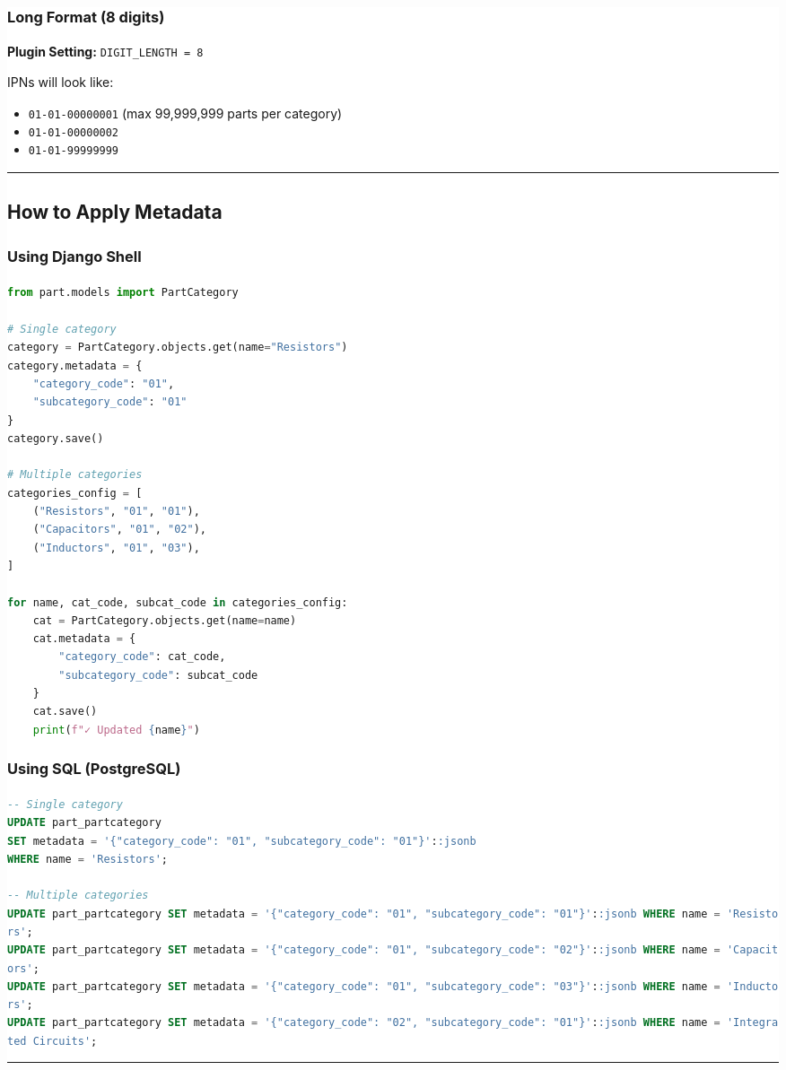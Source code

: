 ### Long Format (8 digits)

**Plugin Setting:** `DIGIT_LENGTH = 8`

IPNs will look like:
- `01-01-00000001` (max 99,999,999 parts per category)
- `01-01-00000002`
- `01-01-99999999`

---

## How to Apply Metadata

### Using Django Shell

```python
from part.models import PartCategory

# Single category
category = PartCategory.objects.get(name="Resistors")
category.metadata = {
    "category_code": "01",
    "subcategory_code": "01"
}
category.save()

# Multiple categories
categories_config = [
    ("Resistors", "01", "01"),
    ("Capacitors", "01", "02"),
    ("Inductors", "01", "03"),
]

for name, cat_code, subcat_code in categories_config:
    cat = PartCategory.objects.get(name=name)
    cat.metadata = {
        "category_code": cat_code,
        "subcategory_code": subcat_code
    }
    cat.save()
    print(f"✓ Updated {name}")
```

### Using SQL (PostgreSQL)

```sql
-- Single category
UPDATE part_partcategory 
SET metadata = '{"category_code": "01", "subcategory_code": "01"}'::jsonb
WHERE name = 'Resistors';

-- Multiple categories
UPDATE part_partcategory SET metadata = '{"category_code": "01", "subcategory_code": "01"}'::jsonb WHERE name = 'Resistors';
UPDATE part_partcategory SET metadata = '{"category_code": "01", "subcategory_code": "02"}'::jsonb WHERE name = 'Capacitors';
UPDATE part_partcategory SET metadata = '{"category_code": "01", "subcategory_code": "03"}'::jsonb WHERE name = 'Inductors';
UPDATE part_partcategory SET metadata = '{"category_code": "02", "subcategory_code": "01"}'::jsonb WHERE name = 'Integrated Circuits';
```

---